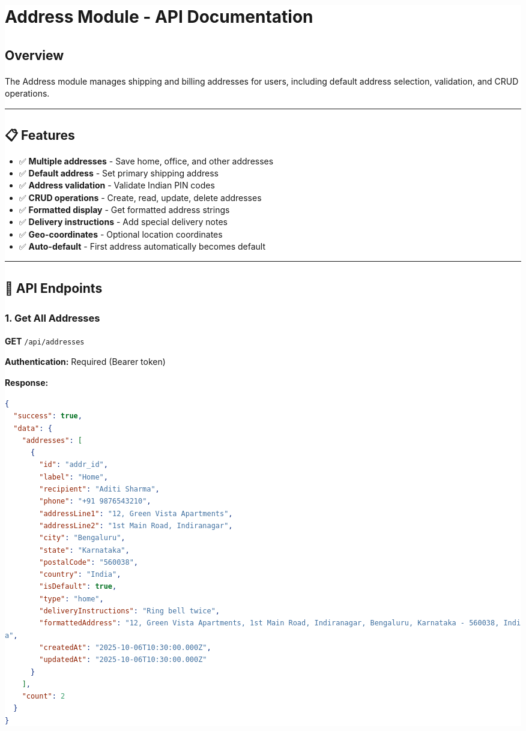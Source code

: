 # Address Module - API Documentation

## Overview

The Address module manages shipping and billing addresses for users, including default address selection, validation, and CRUD operations.

---

## 📋 Features

- ✅ **Multiple addresses** - Save home, office, and other addresses
- ✅ **Default address** - Set primary shipping address
- ✅ **Address validation** - Validate Indian PIN codes
- ✅ **CRUD operations** - Create, read, update, delete addresses
- ✅ **Formatted display** - Get formatted address strings
- ✅ **Delivery instructions** - Add special delivery notes
- ✅ **Geo-coordinates** - Optional location coordinates
- ✅ **Auto-default** - First address automatically becomes default

---

## 🔗 API Endpoints

### 1. Get All Addresses
**GET** `/api/addresses`

**Authentication:** Required (Bearer token)

**Response:**
```json
{
  "success": true,
  "data": {
    "addresses": [
      {
        "id": "addr_id",
        "label": "Home",
        "recipient": "Aditi Sharma",
        "phone": "+91 9876543210",
        "addressLine1": "12, Green Vista Apartments",
        "addressLine2": "1st Main Road, Indiranagar",
        "city": "Bengaluru",
        "state": "Karnataka",
        "postalCode": "560038",
        "country": "India",
        "isDefault": true,
        "type": "home",
        "deliveryInstructions": "Ring bell twice",
        "formattedAddress": "12, Green Vista Apartments, 1st Main Road, Indiranagar, Bengaluru, Karnataka - 560038, India",
        "createdAt": "2025-10-06T10:30:00.000Z",
        "updatedAt": "2025-10-06T10:30:00.000Z"
      }
    ],
    "count": 2
  }
}
```
